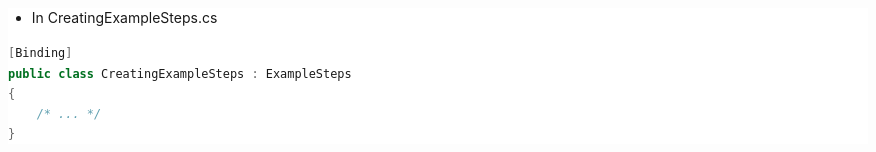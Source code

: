 * In CreatingExampleSteps.cs

```csharp
[Binding]
public class CreatingExampleSteps : ExampleSteps
{
	/* ... */
}
```